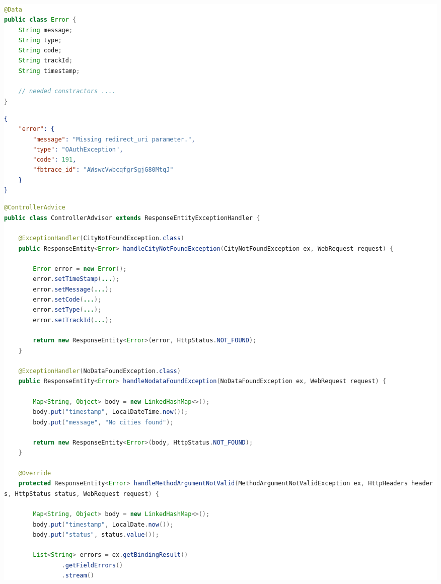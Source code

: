 

```java
@Data
public class Error {
    String message;
    String type;
    String code;
    String trackId;
    String timestamp;

    // needed constractors ....
}
```

```json
{
    "error": {
        "message": "Missing redirect_uri parameter.",
        "type": "OAuthException",
        "code": 191,
        "fbtrace_id": "AWswcVwbcqfgrSgjG80MtqJ"
    }
}
```


```java
@ControllerAdvice
public class ControllerAdvisor extends ResponseEntityExceptionHandler {

    @ExceptionHandler(CityNotFoundException.class)
    public ResponseEntity<Error> handleCityNotFoundException(CityNotFoundException ex, WebRequest request) {

        Error error = new Error();
        error.setTimeStamp(...);
        error.setMessage(...);
        error.setCode(...);
        error.setType(...);
        error.setTrackId(...);

        return new ResponseEntity<Error>(error, HttpStatus.NOT_FOUND);
    }

    @ExceptionHandler(NoDataFoundException.class)
    public ResponseEntity<Error> handleNodataFoundException(NoDataFoundException ex, WebRequest request) {

        Map<String, Object> body = new LinkedHashMap<>();
        body.put("timestamp", LocalDateTime.now());
        body.put("message", "No cities found");

        return new ResponseEntity<Error>(body, HttpStatus.NOT_FOUND);
    }

    @Override
    protected ResponseEntity<Error> handleMethodArgumentNotValid(MethodArgumentNotValidException ex, HttpHeaders headers, HttpStatus status, WebRequest request) {

        Map<String, Object> body = new LinkedHashMap<>();
        body.put("timestamp", LocalDate.now());
        body.put("status", status.value());

        List<String> errors = ex.getBindingResult()
                .getFieldErrors()
                .stream()
```